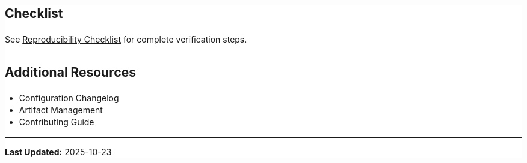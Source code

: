 ## Checklist

See [Reproducibility Checklist](../checklists/reproducibility_checklist.md) for complete verification steps.

## Additional Resources

- [Configuration Changelog](../../CHANGELOG_CONFIGS.md)
- [Artifact Management](artifacts.md)
- [Contributing Guide](contributing.md)

---

**Last Updated:** 2025-10-23
